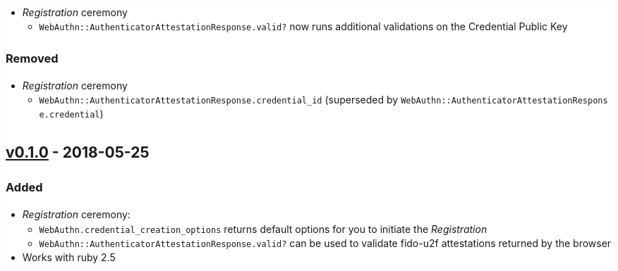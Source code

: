 - _Registration_ ceremony
  - `WebAuthn::AuthenticatorAttestationResponse.valid?` now runs additional validations on the Credential Public Key

### Removed

- _Registration_ ceremony
  - `WebAuthn::AuthenticatorAttestationResponse.credential_id` (superseded by `WebAuthn::AuthenticatorAttestationResponse.credential`)

## [v0.1.0] - 2018-05-25

### Added

- _Registration_ ceremony:
  - `WebAuthn.credential_creation_options` returns default options for you to initiate the _Registration_
  - `WebAuthn::AuthenticatorAttestationResponse.valid?` can be used to validate fido-u2f attestations returned by the browser
- Works with ruby 2.5

[v2.2.0]: https://github.com/cedarcode/webauthn-ruby/compare/v2.1.0...v2.2.0/
[v2.1.0]: https://github.com/cedarcode/webauthn-ruby/compare/v2.0.0...v2.1.0/
[v2.0.0]: https://github.com/cedarcode/webauthn-ruby/compare/v1.18.0...v2.0.0/
[v1.18.0]: https://github.com/cedarcode/webauthn-ruby/compare/v1.17.0...v1.18.0/
[v1.17.0]: https://github.com/cedarcode/webauthn-ruby/compare/v1.16.0...v1.17.0/
[v1.16.0]: https://github.com/cedarcode/webauthn-ruby/compare/v1.15.0...v1.16.0/
[v1.15.0]: https://github.com/cedarcode/webauthn-ruby/compare/v1.14.0...v1.15.0/
[v1.14.0]: https://github.com/cedarcode/webauthn-ruby/compare/v1.13.0...v1.14.0/
[v1.13.0]: https://github.com/cedarcode/webauthn-ruby/compare/v1.12.0...v1.13.0/
[v1.12.0]: https://github.com/cedarcode/webauthn-ruby/compare/v1.11.0...v1.12.0/
[v1.11.0]: https://github.com/cedarcode/webauthn-ruby/compare/v1.10.0...v1.11.0/
[v1.10.0]: https://github.com/cedarcode/webauthn-ruby/compare/v1.9.0...v1.10.0/
[v1.9.0]: https://github.com/cedarcode/webauthn-ruby/compare/v1.8.0...v1.9.0/
[v1.8.0]: https://github.com/cedarcode/webauthn-ruby/compare/v1.7.0...v1.8.0/
[v1.7.0]: https://github.com/cedarcode/webauthn-ruby/compare/v1.6.0...v1.7.0/
[v1.6.0]: https://github.com/cedarcode/webauthn-ruby/compare/v1.5.0...v1.6.0/
[v1.5.0]: https://github.com/cedarcode/webauthn-ruby/compare/v1.4.0...v1.5.0/
[v1.4.0]: https://github.com/cedarcode/webauthn-ruby/compare/v1.3.0...v1.4.0/
[v1.3.0]: https://github.com/cedarcode/webauthn-ruby/compare/v1.2.0...v1.3.0/
[v1.2.0]: https://github.com/cedarcode/webauthn-ruby/compare/v1.1.0...v1.2.0/
[v1.1.0]: https://github.com/cedarcode/webauthn-ruby/compare/v1.0.0...v1.1.0/
[v1.0.0]: https://github.com/cedarcode/webauthn-ruby/compare/v0.2.0...v1.0.0/
[v0.2.0]: https://github.com/cedarcode/webauthn-ruby/compare/v0.1.0...v0.2.0/
[v0.1.0]: https://github.com/cedarcode/webauthn-ruby/compare/v0.0.0...v0.1.0/

[@bdewater]: https://github.com/bdewater
[@jdongelmans]: https://github.com/jdongelmans
[@kalebtesfay]: https://github.com/kalebtesfay
[@MaximeNdutiye]: https://github.com/MaximeNdutiye
[@sorah]: https://github.com/sorah
[@ssuttner]: https://github.com/ssuttner
[@padulafacundo]: https://github.com/padulafacundo
